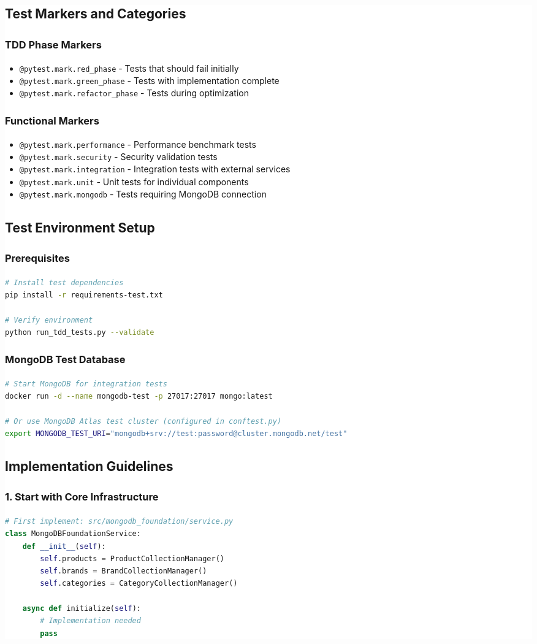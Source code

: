 ## Test Markers and Categories

### TDD Phase Markers
- `@pytest.mark.red_phase` - Tests that should fail initially
- `@pytest.mark.green_phase` - Tests with implementation complete
- `@pytest.mark.refactor_phase` - Tests during optimization

### Functional Markers
- `@pytest.mark.performance` - Performance benchmark tests
- `@pytest.mark.security` - Security validation tests
- `@pytest.mark.integration` - Integration tests with external services
- `@pytest.mark.unit` - Unit tests for individual components
- `@pytest.mark.mongodb` - Tests requiring MongoDB connection

## Test Environment Setup

### Prerequisites
```bash
# Install test dependencies
pip install -r requirements-test.txt

# Verify environment
python run_tdd_tests.py --validate
```

### MongoDB Test Database
```bash
# Start MongoDB for integration tests
docker run -d --name mongodb-test -p 27017:27017 mongo:latest

# Or use MongoDB Atlas test cluster (configured in conftest.py)
export MONGODB_TEST_URI="mongodb+srv://test:password@cluster.mongodb.net/test"
```

## Implementation Guidelines

### 1. Start with Core Infrastructure
```python
# First implement: src/mongodb_foundation/service.py
class MongoDBFoundationService:
    def __init__(self):
        self.products = ProductCollectionManager()
        self.brands = BrandCollectionManager()
        self.categories = CategoryCollectionManager()
    
    async def initialize(self):
        # Implementation needed
        pass
```
